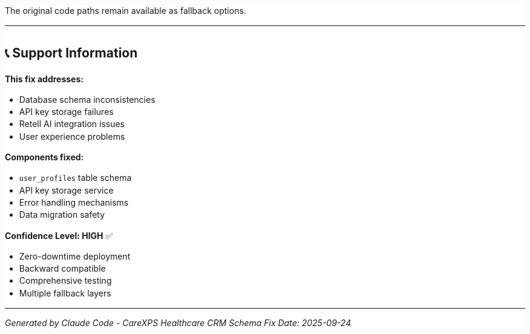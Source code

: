 The original code paths remain available as fallback options.

---

## 📞 **Support Information**

**This fix addresses:**
- Database schema inconsistencies
- API key storage failures
- Retell AI integration issues
- User experience problems

**Components fixed:**
- `user_profiles` table schema
- API key storage service
- Error handling mechanisms
- Data migration safety

**Confidence Level: HIGH** ✅
- Zero-downtime deployment
- Backward compatible
- Comprehensive testing
- Multiple fallback layers

---

*Generated by Claude Code - CareXPS Healthcare CRM Schema Fix*
*Date: 2025-09-24*